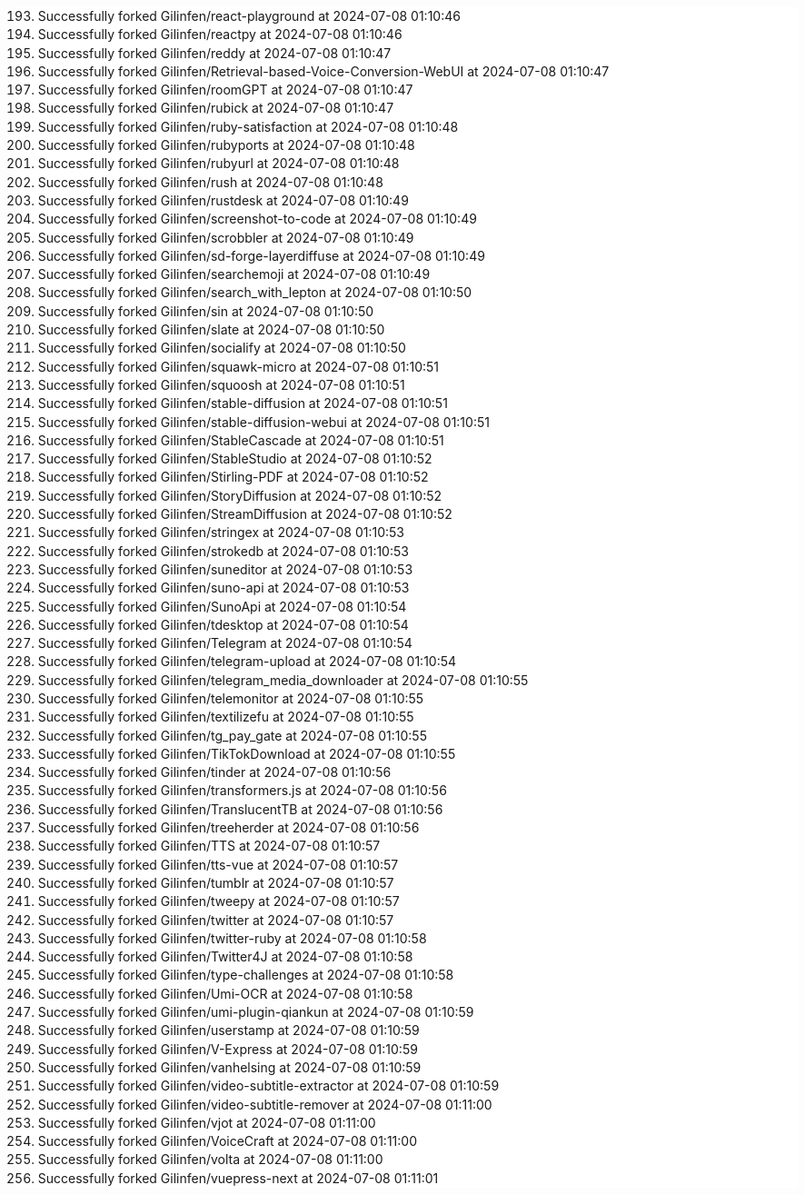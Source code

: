 193. Successfully forked Gilinfen/react-playground at 2024-07-08 01:10:46
194. Successfully forked Gilinfen/reactpy at 2024-07-08 01:10:46
195. Successfully forked Gilinfen/reddy at 2024-07-08 01:10:47
196. Successfully forked Gilinfen/Retrieval-based-Voice-Conversion-WebUI at 2024-07-08 01:10:47
197. Successfully forked Gilinfen/roomGPT at 2024-07-08 01:10:47
198. Successfully forked Gilinfen/rubick at 2024-07-08 01:10:47
199. Successfully forked Gilinfen/ruby-satisfaction at 2024-07-08 01:10:48
200. Successfully forked Gilinfen/rubyports at 2024-07-08 01:10:48
201. Successfully forked Gilinfen/rubyurl at 2024-07-08 01:10:48
202. Successfully forked Gilinfen/rush at 2024-07-08 01:10:48
203. Successfully forked Gilinfen/rustdesk at 2024-07-08 01:10:49
204. Successfully forked Gilinfen/screenshot-to-code at 2024-07-08 01:10:49
205. Successfully forked Gilinfen/scrobbler at 2024-07-08 01:10:49
206. Successfully forked Gilinfen/sd-forge-layerdiffuse at 2024-07-08 01:10:49
207. Successfully forked Gilinfen/searchemoji at 2024-07-08 01:10:49
208. Successfully forked Gilinfen/search_with_lepton at 2024-07-08 01:10:50
209. Successfully forked Gilinfen/sin at 2024-07-08 01:10:50
210. Successfully forked Gilinfen/slate at 2024-07-08 01:10:50
211. Successfully forked Gilinfen/socialify at 2024-07-08 01:10:50
212. Successfully forked Gilinfen/squawk-micro at 2024-07-08 01:10:51
213. Successfully forked Gilinfen/squoosh at 2024-07-08 01:10:51
214. Successfully forked Gilinfen/stable-diffusion at 2024-07-08 01:10:51
215. Successfully forked Gilinfen/stable-diffusion-webui at 2024-07-08 01:10:51
216. Successfully forked Gilinfen/StableCascade at 2024-07-08 01:10:51
217. Successfully forked Gilinfen/StableStudio at 2024-07-08 01:10:52
218. Successfully forked Gilinfen/Stirling-PDF at 2024-07-08 01:10:52
219. Successfully forked Gilinfen/StoryDiffusion at 2024-07-08 01:10:52
220. Successfully forked Gilinfen/StreamDiffusion at 2024-07-08 01:10:52
221. Successfully forked Gilinfen/stringex at 2024-07-08 01:10:53
222. Successfully forked Gilinfen/strokedb at 2024-07-08 01:10:53
223. Successfully forked Gilinfen/suneditor at 2024-07-08 01:10:53
224. Successfully forked Gilinfen/suno-api at 2024-07-08 01:10:53
225. Successfully forked Gilinfen/SunoApi at 2024-07-08 01:10:54
226. Successfully forked Gilinfen/tdesktop at 2024-07-08 01:10:54
227. Successfully forked Gilinfen/Telegram at 2024-07-08 01:10:54
228. Successfully forked Gilinfen/telegram-upload at 2024-07-08 01:10:54
229. Successfully forked Gilinfen/telegram_media_downloader at 2024-07-08 01:10:55
230. Successfully forked Gilinfen/telemonitor at 2024-07-08 01:10:55
231. Successfully forked Gilinfen/textilizefu at 2024-07-08 01:10:55
232. Successfully forked Gilinfen/tg_pay_gate at 2024-07-08 01:10:55
233. Successfully forked Gilinfen/TikTokDownload at 2024-07-08 01:10:55
234. Successfully forked Gilinfen/tinder at 2024-07-08 01:10:56
235. Successfully forked Gilinfen/transformers.js at 2024-07-08 01:10:56
236. Successfully forked Gilinfen/TranslucentTB at 2024-07-08 01:10:56
237. Successfully forked Gilinfen/treeherder at 2024-07-08 01:10:56
238. Successfully forked Gilinfen/TTS at 2024-07-08 01:10:57
239. Successfully forked Gilinfen/tts-vue at 2024-07-08 01:10:57
240. Successfully forked Gilinfen/tumblr at 2024-07-08 01:10:57
241. Successfully forked Gilinfen/tweepy at 2024-07-08 01:10:57
242. Successfully forked Gilinfen/twitter at 2024-07-08 01:10:57
243. Successfully forked Gilinfen/twitter-ruby at 2024-07-08 01:10:58
244. Successfully forked Gilinfen/Twitter4J at 2024-07-08 01:10:58
245. Successfully forked Gilinfen/type-challenges at 2024-07-08 01:10:58
246. Successfully forked Gilinfen/Umi-OCR at 2024-07-08 01:10:58
247. Successfully forked Gilinfen/umi-plugin-qiankun at 2024-07-08 01:10:59
248. Successfully forked Gilinfen/userstamp at 2024-07-08 01:10:59
249. Successfully forked Gilinfen/V-Express at 2024-07-08 01:10:59
250. Successfully forked Gilinfen/vanhelsing at 2024-07-08 01:10:59
251. Successfully forked Gilinfen/video-subtitle-extractor at 2024-07-08 01:10:59
252. Successfully forked Gilinfen/video-subtitle-remover at 2024-07-08 01:11:00
253. Successfully forked Gilinfen/vjot at 2024-07-08 01:11:00
254. Successfully forked Gilinfen/VoiceCraft at 2024-07-08 01:11:00
255. Successfully forked Gilinfen/volta at 2024-07-08 01:11:00
256. Successfully forked Gilinfen/vuepress-next at 2024-07-08 01:11:01